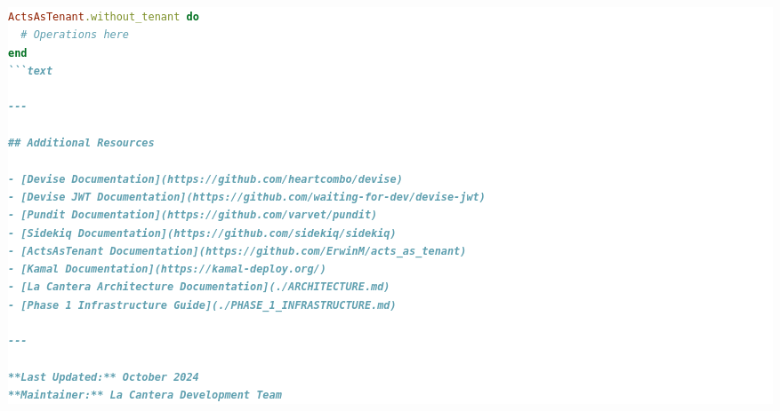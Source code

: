 ```ruby
ActsAsTenant.without_tenant do
  # Operations here
end
```text

---

## Additional Resources

- [Devise Documentation](https://github.com/heartcombo/devise)
- [Devise JWT Documentation](https://github.com/waiting-for-dev/devise-jwt)
- [Pundit Documentation](https://github.com/varvet/pundit)
- [Sidekiq Documentation](https://github.com/sidekiq/sidekiq)
- [ActsAsTenant Documentation](https://github.com/ErwinM/acts_as_tenant)
- [Kamal Documentation](https://kamal-deploy.org/)
- [La Cantera Architecture Documentation](./ARCHITECTURE.md)
- [Phase 1 Infrastructure Guide](./PHASE_1_INFRASTRUCTURE.md)

---

**Last Updated:** October 2024  
**Maintainer:** La Cantera Development Team
